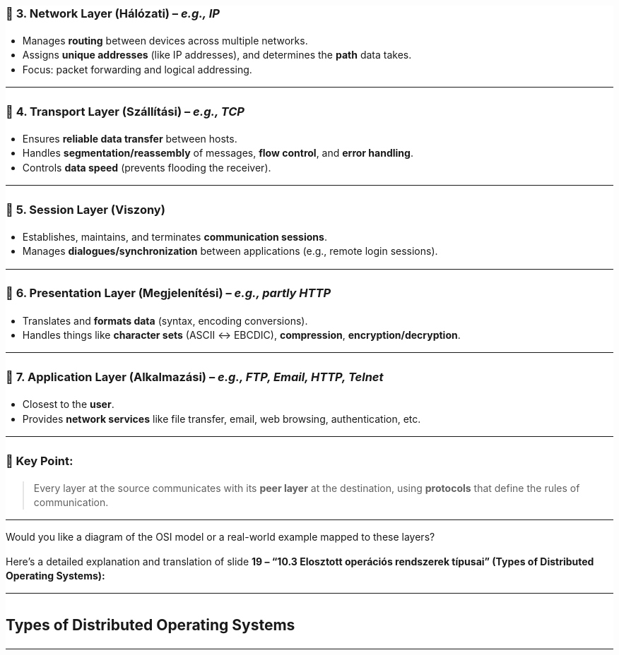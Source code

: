 ### 🔹 **3. Network Layer** (Hálózati) – *e.g., IP*
- Manages **routing** between devices across multiple networks.
- Assigns **unique addresses** (like IP addresses), and determines the **path** data takes.
- Focus: packet forwarding and logical addressing.

---

### 🔹 **4. Transport Layer** (Szállítási) – *e.g., TCP*
- Ensures **reliable data transfer** between hosts.
- Handles **segmentation/reassembly** of messages, **flow control**, and **error handling**.
- Controls **data speed** (prevents flooding the receiver).

---

### 🔹 **5. Session Layer** (Viszony)
- Establishes, maintains, and terminates **communication sessions**.
- Manages **dialogues/synchronization** between applications (e.g., remote login sessions).

---

### 🔹 **6. Presentation Layer** (Megjelenítési) – *e.g., partly HTTP*
- Translates and **formats data** (syntax, encoding conversions).
- Handles things like **character sets** (ASCII ↔ EBCDIC), **compression**, **encryption/decryption**.

---

### 🔹 **7. Application Layer** (Alkalmazási) – *e.g., FTP, Email, HTTP, Telnet*
- Closest to the **user**.
- Provides **network services** like file transfer, email, web browsing, authentication, etc.

---

### 📡 Key Point:
> Every layer at the source communicates with its **peer layer** at the destination, using **protocols** that define the rules of communication.

---

Would you like a diagram of the OSI model or a real-world example mapped to these layers?


Here’s a detailed explanation and translation of slide **19 – “10.3 Elosztott operációs rendszerek típusai” (Types of Distributed Operating Systems):**

---

## **Types of Distributed Operating Systems**

---
